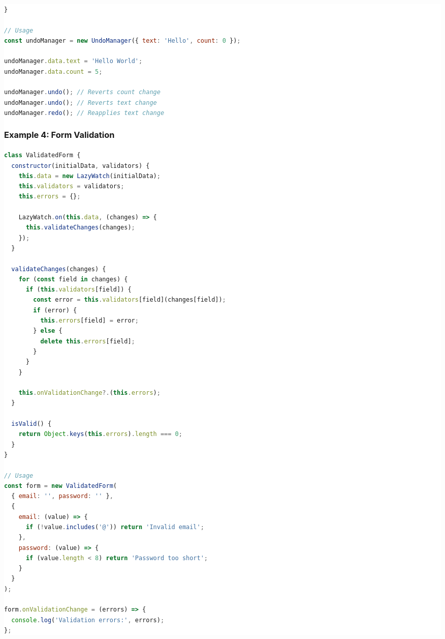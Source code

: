```javascript
}

// Usage
const undoManager = new UndoManager({ text: 'Hello', count: 0 });

undoManager.data.text = 'Hello World';
undoManager.data.count = 5;

undoManager.undo(); // Reverts count change
undoManager.undo(); // Reverts text change
undoManager.redo(); // Reapplies text change
```

### Example 4: Form Validation

```javascript
class ValidatedForm {
  constructor(initialData, validators) {
    this.data = new LazyWatch(initialData);
    this.validators = validators;
    this.errors = {};
    
    LazyWatch.on(this.data, (changes) => {
      this.validateChanges(changes);
    });
  }
  
  validateChanges(changes) {
    for (const field in changes) {
      if (this.validators[field]) {
        const error = this.validators[field](changes[field]);
        if (error) {
          this.errors[field] = error;
        } else {
          delete this.errors[field];
        }
      }
    }
    
    this.onValidationChange?.(this.errors);
  }
  
  isValid() {
    return Object.keys(this.errors).length === 0;
  }
}

// Usage
const form = new ValidatedForm(
  { email: '', password: '' },
  {
    email: (value) => {
      if (!value.includes('@')) return 'Invalid email';
    },
    password: (value) => {
      if (value.length < 8) return 'Password too short';
    }
  }
);

form.onValidationChange = (errors) => {
  console.log('Validation errors:', errors);
};
```